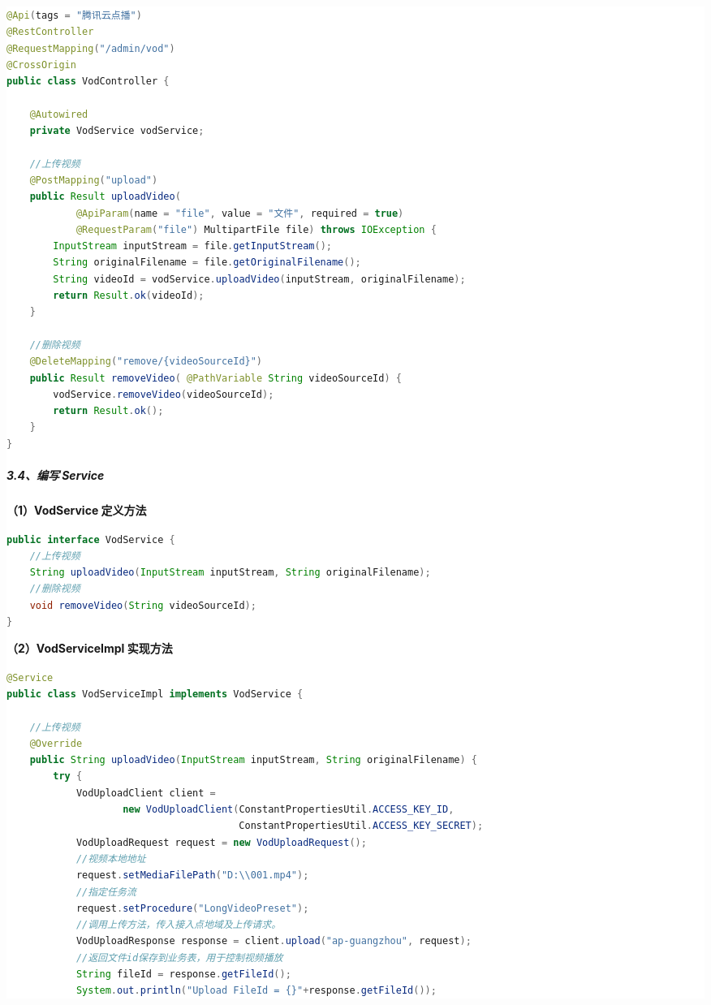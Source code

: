 ```java
@Api(tags = "腾讯云点播")
@RestController
@RequestMapping("/admin/vod")
@CrossOrigin
public class VodController {

    @Autowired
    private VodService vodService;

    //上传视频
    @PostMapping("upload")
    public Result uploadVideo(
            @ApiParam(name = "file", value = "文件", required = true)
            @RequestParam("file") MultipartFile file) throws IOException {
        InputStream inputStream = file.getInputStream();
        String originalFilename = file.getOriginalFilename();
        String videoId = vodService.uploadVideo(inputStream, originalFilename);
        return Result.ok(videoId);
    }

    //删除视频
    @DeleteMapping("remove/{videoSourceId}")
    public Result removeVideo( @PathVariable String videoSourceId) {
        vodService.removeVideo(videoSourceId);
        return Result.ok();
    }
}
```

##### 3.4、编写 Service

**（1）VodService 定义方法**

```java
public interface VodService {
    //上传视频
    String uploadVideo(InputStream inputStream, String originalFilename);
    //删除视频
    void removeVideo(String videoSourceId);
}
```

**（2）VodServiceImpl 实现方法**

```java
@Service
public class VodServiceImpl implements VodService {

    //上传视频
    @Override
    public String uploadVideo(InputStream inputStream, String originalFilename) {
        try {
            VodUploadClient client =
                    new VodUploadClient(ConstantPropertiesUtil.ACCESS_KEY_ID,
                                        ConstantPropertiesUtil.ACCESS_KEY_SECRET);
            VodUploadRequest request = new VodUploadRequest();
            //视频本地地址
            request.setMediaFilePath("D:\\001.mp4");
            //指定任务流
            request.setProcedure("LongVideoPreset");
            //调用上传方法，传入接入点地域及上传请求。
            VodUploadResponse response = client.upload("ap-guangzhou", request);
            //返回文件id保存到业务表，用于控制视频播放
            String fileId = response.getFileId();
            System.out.println("Upload FileId = {}"+response.getFileId());
```